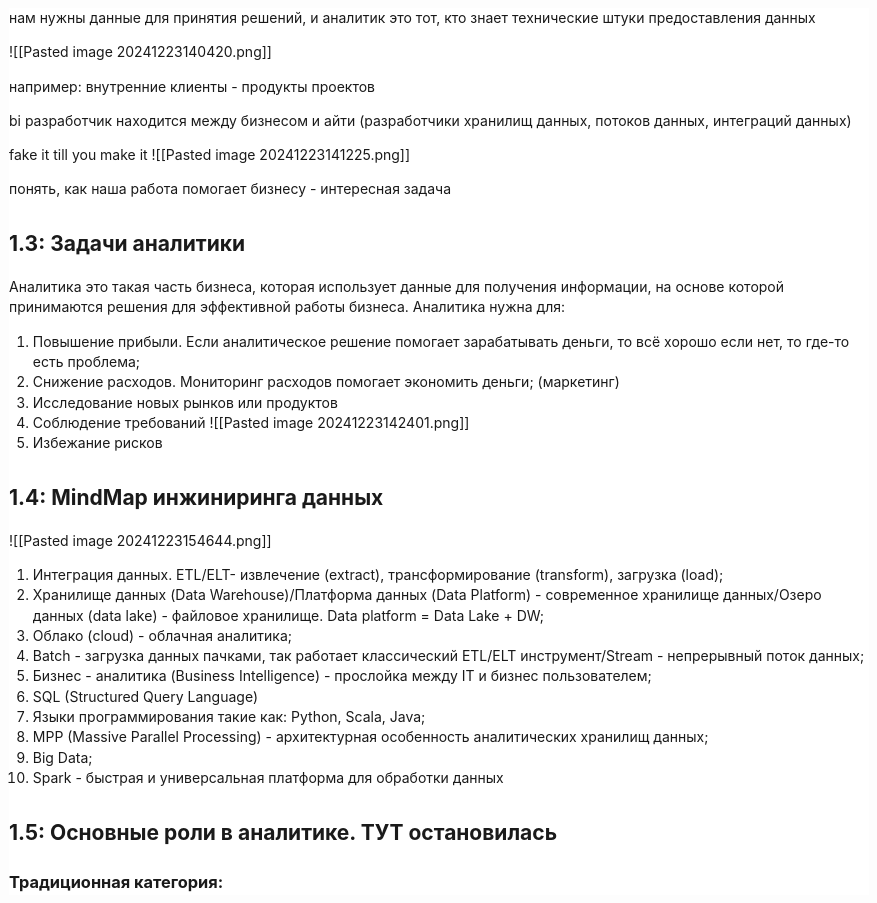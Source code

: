 нам нужны данные для принятия решений, и аналитик это тот, кто знает технические штуки предоставления данных

![[Pasted image 20241223140420.png]]

например: внутренние клиенты - продукты проектов

bi разработчик находится между бизнесом и айти (разработчики хранилищ данных, потоков данных, интеграций данных)

fake it till you make it
![[Pasted image 20241223141225.png]]

понять, как наша работа помогает бизнесу - интересная задача
## 1.3: Задачи аналитики

Аналитика это такая часть бизнеса, которая использует данные для получения информации, на основе которой принимаются решения для эффективной работы бизнеса. Аналитика нужна для:

1. Повышение прибыли. Если аналитическое решение помогает зарабатывать деньги, то всё хорошо если нет, то где-то есть проблема;
2. Снижение расходов. Мониторинг расходов помогает экономить деньги; (маркетинг)
3. Исследование новых рынков или продуктов
4. Соблюдение требований
![[Pasted image 20241223142401.png]]
5. Избежание рисков

## 1.4: MindMap инжиниринга данных
![[Pasted image 20241223154644.png]]
1. Интеграция данных. ETL/ELT- извлечение (extract), трансформирование (transform), загрузка (load);
2. Хранилище данных (Data Warehouse)/Платформа данных (Data Platform) - современное хранилище данных/Озеро данных (data lake) - файловое хранилище. Data platform = Data Lake + DW;
3. Облако (cloud) - облачная аналитика;
4. Batch - загрузка данных пачками, так работает классический ETL/ELT инструмент/Stream - непрерывный поток данных;
5. Бизнес - аналитика (Business Intelligence) - прослойка между IT и бизнес пользователем;
6. SQL (Structured Query Language)
7. Языки программирования такие как: Python, Scala, Java;
8. MPP (Massive Parallel Processing) - архитектурная особенность аналитических хранилищ данных;
9. Big Data;
10. Spark - быстрая и универсальная платформа для обработки данных


## 1.5: Основные роли в аналитике. ТУТ остановилась

### Традиционная категория:

[](https://github.com/Data-Learn/data-engineering/blob/master/DE-101%20Modules/Module01/readme.md#%D1%82%D1%80%D0%B0%D0%B4%D0%B8%D1%86%D0%B8%D0%BE%D0%BD%D0%BD%D0%B0%D1%8F-%D0%BA%D0%B0%D1%82%D0%B5%D0%B3%D0%BE%D1%80%D0%B8%D1%8F)
